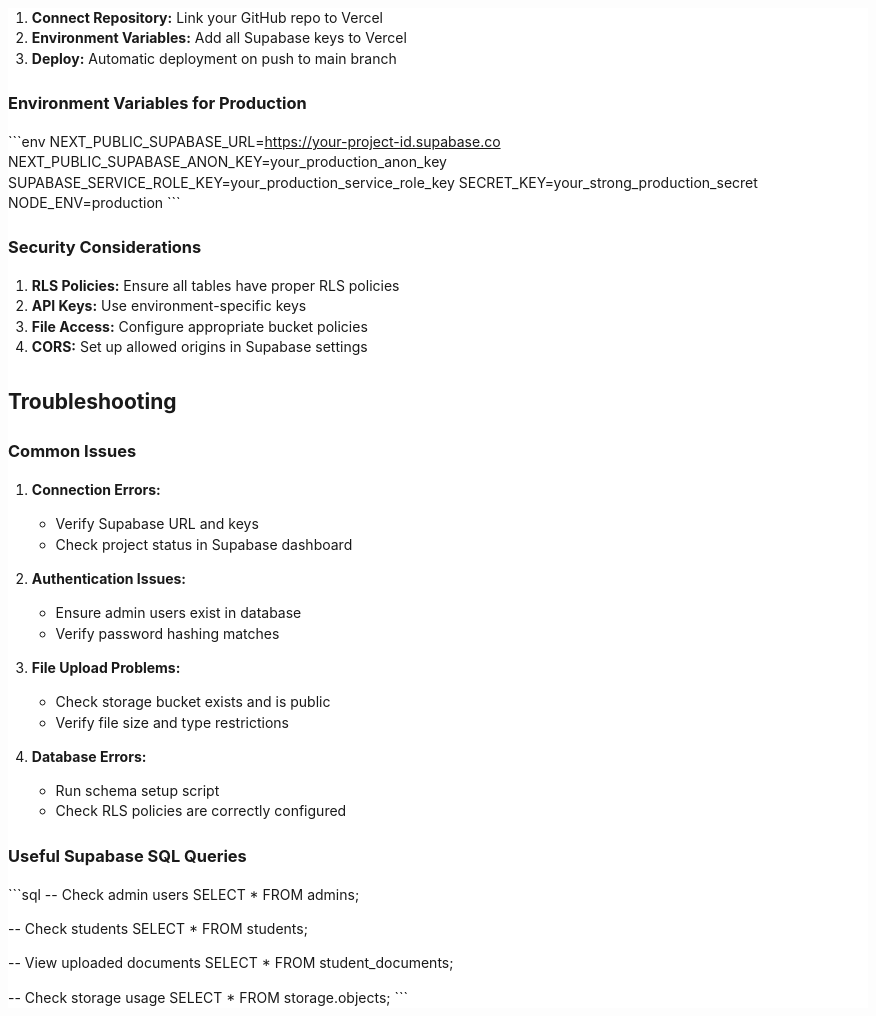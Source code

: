 1. **Connect Repository:** Link your GitHub repo to Vercel
2. **Environment Variables:** Add all Supabase keys to Vercel
3. **Deploy:** Automatic deployment on push to main branch

### Environment Variables for Production

\`\`\`env
NEXT_PUBLIC_SUPABASE_URL=https://your-project-id.supabase.co
NEXT_PUBLIC_SUPABASE_ANON_KEY=your_production_anon_key
SUPABASE_SERVICE_ROLE_KEY=your_production_service_role_key
SECRET_KEY=your_strong_production_secret
NODE_ENV=production
\`\`\`

### Security Considerations

1. **RLS Policies:** Ensure all tables have proper RLS policies
2. **API Keys:** Use environment-specific keys
3. **File Access:** Configure appropriate bucket policies
4. **CORS:** Set up allowed origins in Supabase settings

## Troubleshooting

### Common Issues

1. **Connection Errors:**
   - Verify Supabase URL and keys
   - Check project status in Supabase dashboard

2. **Authentication Issues:**
   - Ensure admin users exist in database
   - Verify password hashing matches

3. **File Upload Problems:**
   - Check storage bucket exists and is public
   - Verify file size and type restrictions

4. **Database Errors:**
   - Run schema setup script
   - Check RLS policies are correctly configured

### Useful Supabase SQL Queries

\`\`\`sql
-- Check admin users
SELECT * FROM admins;

-- Check students
SELECT * FROM students;

-- View uploaded documents
SELECT * FROM student_documents;

-- Check storage usage
SELECT * FROM storage.objects;
\`\`\`
